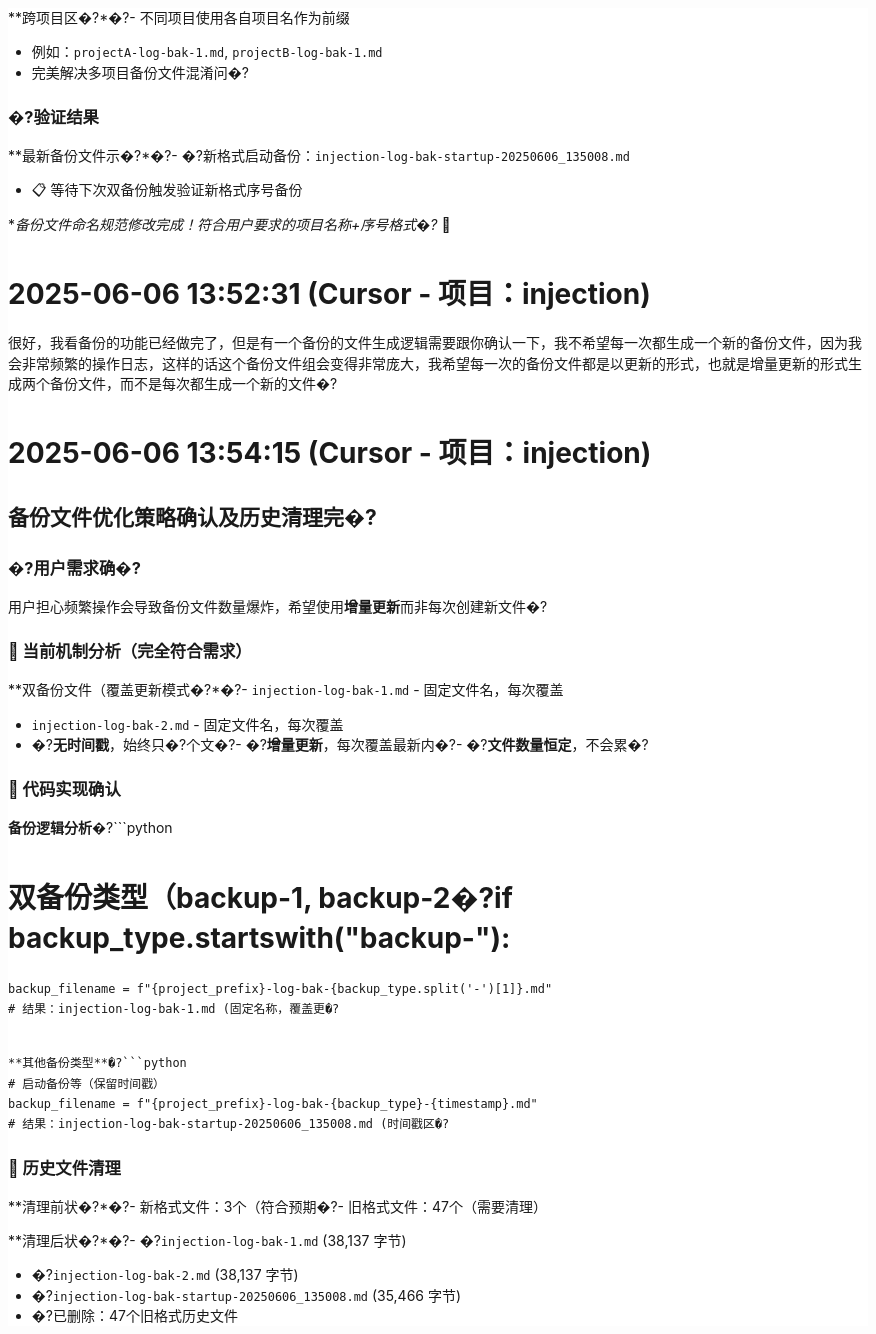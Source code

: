 **跨项目区�?*�?- 不同项目使用各自项目名作为前缀
- 例如：`projectA-log-bak-1.md`, `projectB-log-bak-1.md`
- 完美解决多项目备份文件混淆问�?
### �?验证结果

**最新备份文件示�?*�?- �?新格式启动备份：`injection-log-bak-startup-20250606_135008.md`
- 📋 等待下次双备份触发验证新格式序号备份

**备份文件命名规范修改完成！符合用户要求的项目名称+序号格式�?* 🎯

# 2025-06-06 13:52:31 (Cursor - 项目：injection)

很好，我看备份的功能已经做完了，但是有一个备份的文件生成逻辑需要跟你确认一下，我不希望每一次都生成一个新的备份文件，因为我会非常频繁的操作日志，这样的话这个备份文件组会变得非常庞大，我希望每一次的备份文件都是以更新的形式，也就是增量更新的形式生成两个备份文件，而不是每次都生成一个新的文件�?
# 2025-06-06 13:54:15 (Cursor - 项目：injection)

## 备份文件优化策略确认及历史清理完�?
### �?用户需求确�?
用户担心频繁操作会导致备份文件数量爆炸，希望使用**增量更新**而非每次创建新文件�?
### 🎯 当前机制分析（完全符合需求）

**双备份文件（覆盖更新模式�?*�?- `injection-log-bak-1.md` - 固定文件名，每次覆盖
- `injection-log-bak-2.md` - 固定文件名，每次覆盖
- �?**无时间戳**，始终只�?个文�?- �?**增量更新**，每次覆盖最新内�?- �?**文件数量恒定**，不会累�?
### 🔧 代码实现确认

**备份逻辑分析**�?```python
# 双备份类型（backup-1, backup-2�?if backup_type.startswith("backup-"):
    backup_filename = f"{project_prefix}-log-bak-{backup_type.split('-')[1]}.md"
    # 结果：injection-log-bak-1.md (固定名称，覆盖更�?
```

**其他备份类型**�?```python
# 启动备份等（保留时间戳）
backup_filename = f"{project_prefix}-log-bak-{backup_type}-{timestamp}.md"
# 结果：injection-log-bak-startup-20250606_135008.md (时间戳区�?
```

### 🧹 历史文件清理

**清理前状�?*�?- 新格式文件：3个（符合预期�?- 旧格式文件：47个（需要清理）

**清理后状�?*�?- �?`injection-log-bak-1.md` (38,137 字节)
- �?`injection-log-bak-2.md` (38,137 字节)  
- �?`injection-log-bak-startup-20250606_135008.md` (35,466 字节)
- �?已删除：47个旧格式历史文件
